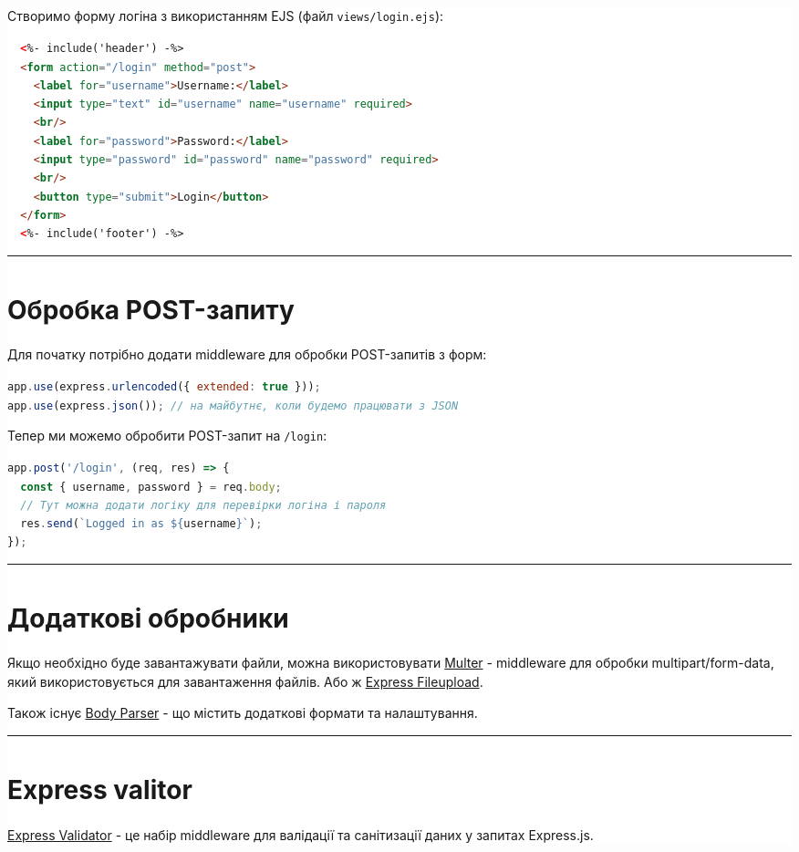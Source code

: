Створимо форму логіна з використанням EJS (файл `views/login.ejs`):

```html
  <%- include('header') -%>
  <form action="/login" method="post">
    <label for="username">Username:</label>
    <input type="text" id="username" name="username" required>
    <br/>
    <label for="password">Password:</label>
    <input type="password" id="password" name="password" required>
    <br/>
    <button type="submit">Login</button>
  </form>
  <%- include('footer') -%>
```

---

# Обробка POST-запиту

Для початку потрібно додати middleware для обробки POST-запитів з форм:

```javascript
app.use(express.urlencoded({ extended: true }));
app.use(express.json()); // на майбутнє, коли будемо працювати з JSON
```

Тепер ми можемо обробити POST-запит на `/login`:

```javascript
app.post('/login', (req, res) => {
  const { username, password } = req.body;
  // Тут можна додати логіку для перевірки логіна і пароля
  res.send(`Logged in as ${username}`);
});
```

---

# Додаткові обробники

Якщо необхідно буде завантажувати файли, можна використовувати [Multer](https://www.npmjs.com/package/multer) - middleware для обробки multipart/form-data, який використовується для завантаження файлів. Або ж [Express Fileupload](https://www.npmjs.com/package/express-fileupload).

Також існує [Body Parser](https://www.npmjs.com/package/body-parser) - що містить додаткові формати та налаштування.

---

# Express valitor

[Express Validator](https://express-validator.github.io/docs) - це набір middleware для валідації та санітизації даних у запитах Express.js.
